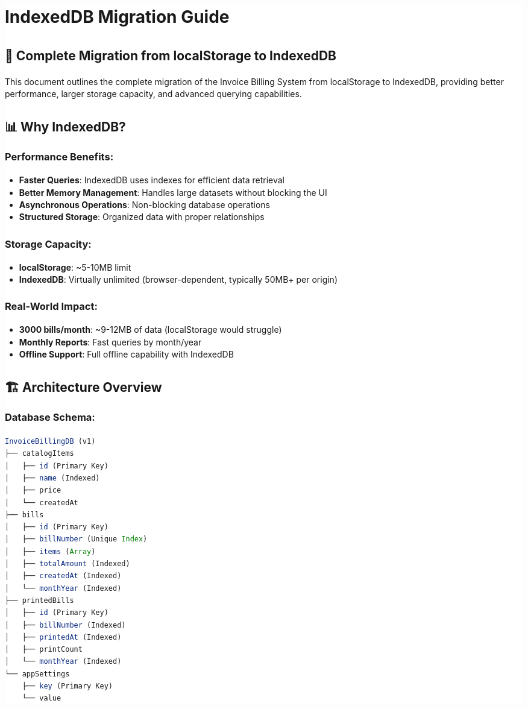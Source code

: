 # IndexedDB Migration Guide

## 🚀 **Complete Migration from localStorage to IndexedDB**

This document outlines the complete migration of the Invoice Billing System from localStorage to IndexedDB, providing better performance, larger storage capacity, and advanced querying capabilities.

## 📊 **Why IndexedDB?**

### **Performance Benefits:**
- **Faster Queries**: IndexedDB uses indexes for efficient data retrieval
- **Better Memory Management**: Handles large datasets without blocking the UI
- **Asynchronous Operations**: Non-blocking database operations
- **Structured Storage**: Organized data with proper relationships

### **Storage Capacity:**
- **localStorage**: ~5-10MB limit
- **IndexedDB**: Virtually unlimited (browser-dependent, typically 50MB+ per origin)

### **Real-World Impact:**
- **3000 bills/month**: ~9-12MB of data (localStorage would struggle)
- **Monthly Reports**: Fast queries by month/year
- **Offline Support**: Full offline capability with IndexedDB

## 🏗️ **Architecture Overview**

### **Database Schema:**
```javascript
InvoiceBillingDB (v1)
├── catalogItems
│   ├── id (Primary Key)
│   ├── name (Indexed)
│   ├── price
│   └── createdAt
├── bills
│   ├── id (Primary Key)
│   ├── billNumber (Unique Index)
│   ├── items (Array)
│   ├── totalAmount (Indexed)
│   ├── createdAt (Indexed)
│   └── monthYear (Indexed)
├── printedBills
│   ├── id (Primary Key)
│   ├── billNumber (Indexed)
│   ├── printedAt (Indexed)
│   ├── printCount
│   └── monthYear (Indexed)
└── appSettings
    ├── key (Primary Key)
    └── value
```

